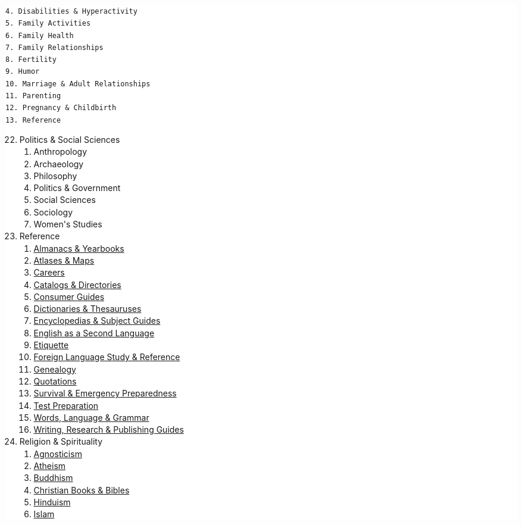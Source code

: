    4. Disabilities & Hyperactivity
    5. Family Activities
    6. Family Health
    7. Family Relationships
    8. Fertility
    9. Humor
    10. Marriage & Adult Relationships
    11. Parenting
    12. Pregnancy & Childbirth
    13. Reference
22. Politics & Social Sciences
    1. Anthropology
    2. Archaeology
    3. Philosophy
    4. Politics & Government
    5. Social Sciences
    6. Sociology
    7. Women's Studies
23. Reference
    1. [Almanacs & Yearbooks](https://www.amazon.com/s?bbn=21&rh=n%3A283155%2Cn%3A21%2Cn%3A11444&dc&qid=1658983131&rnid=21&ref=lp_21_nr_n_0)
    2. [Atlases & Maps](https://www.amazon.com/s?bbn=21&rh=n%3A283155%2Cn%3A21%2Cn%3A11448&dc&qid=1658983131&rnid=21&ref=lp_21_nr_n_1)
    3. [Careers](https://www.amazon.com/s?bbn=21&rh=n%3A283155%2Cn%3A21%2Cn%3A2572&dc&qid=1658983131&rnid=21&ref=lp_21_nr_n_2)
    4. [Catalogs & Directories](https://www.amazon.com/s?bbn=21&rh=n%3A283155%2Cn%3A21%2Cn%3A11626&dc&qid=1658983131&rnid=21&ref=lp_21_nr_n_3)
    5. [Consumer Guides](https://www.amazon.com/s?bbn=21&rh=n%3A283155%2Cn%3A21%2Cn%3A11472&dc&qid=1658983131&rnid=21&ref=lp_21_nr_n_4)
    6. [Dictionaries & Thesauruses](https://www.amazon.com/s?bbn=21&rh=n%3A283155%2Cn%3A21%2Cn%3A11475&dc&qid=1658983131&rnid=21&ref=lp_21_nr_n_5)
    7. [Encyclopedias & Subject Guides](https://www.amazon.com/s?bbn=21&rh=n%3A283155%2Cn%3A21%2Cn%3A11713&dc&qid=1658983131&rnid=21&ref=lp_21_nr_n_6)
    8. [English as a Second Language](https://www.amazon.com/s?bbn=21&rh=n%3A283155%2Cn%3A21%2Cn%3A11823&dc&qid=1658983131&rnid=21&ref=lp_21_nr_n_7)
    9. [Etiquette](https://www.amazon.com/s?bbn=21&rh=n%3A283155%2Cn%3A21%2Cn%3A11761&dc&qid=1658983131&rnid=21&ref=lp_21_nr_n_8)
    10. [Foreign Language Study & Reference](https://www.amazon.com/s?bbn=21&rh=n%3A283155%2Cn%3A21%2Cn%3A11773&dc&qid=1658983131&rnid=21&ref=lp_21_nr_n_9)
    11. [Genealogy](https://www.amazon.com/s?bbn=21&rh=n%3A283155%2Cn%3A21%2Cn%3A11880&dc&qid=1658983131&rnid=21&ref=lp_21_nr_n_10)
    12. [Quotations](https://www.amazon.com/s?bbn=21&rh=n%3A283155%2Cn%3A21%2Cn%3A11902&dc&qid=1658983131&rnid=21&ref=lp_21_nr_n_11)
    13. [Survival & Emergency Preparedness](https://www.amazon.com/s?bbn=21&rh=n%3A283155%2Cn%3A21%2Cn%3A8975382011&dc&qid=1658983131&rnid=21&ref=lp_21_nr_n_12)
    14. [Test Preparation](https://www.amazon.com/s?bbn=21&rh=n%3A283155%2Cn%3A21%2Cn%3A5267710011&dc&qid=1658983131&rnid=21&ref=lp_21_nr_n_13)
    15. [Words, Language & Grammar](https://www.amazon.com/s?bbn=21&rh=n%3A283155%2Cn%3A21%2Cn%3A11970&dc&qid=1658983131&rnid=21&ref=lp_21_nr_n_14)
    16. [Writing, Research & Publishing Guides](https://www.amazon.com/s?bbn=21&rh=n%3A283155%2Cn%3A21%2Cn%3A5267707011&dc&qid=1658983131&rnid=21&ref=lp_21_nr_n_15)
24. Religion & Spirituality
    1. [Agnosticism](https://www.amazon.com/s?bbn=22&rh=n%3A283155%2Cn%3A22%2Cn%3A12762&dc&qid=1658983165&rnid=22&ref=lp_22_nr_n_0)
    2. [Atheism](https://www.amazon.com/s?bbn=22&rh=n%3A283155%2Cn%3A22%2Cn%3A12764&dc&qid=1658983165&rnid=22&ref=lp_22_nr_n_1)
    3. [Buddhism](https://www.amazon.com/s?bbn=22&rh=n%3A283155%2Cn%3A22%2Cn%3A12279&dc&qid=1658983165&rnid=22&ref=lp_22_nr_n_2)
    4. [Christian Books & Bibles](https://www.amazon.com/s?bbn=22&rh=n%3A283155%2Cn%3A22%2Cn%3A12290&dc&qid=1658983165&rnid=22&ref=lp_22_nr_n_3)
    5. [Hinduism](https://www.amazon.com/s?bbn=22&rh=n%3A283155%2Cn%3A22%2Cn%3A12506&dc&qid=1658983165&rnid=22&ref=lp_22_nr_n_4)
    6. [Islam](https://www.amazon.com/s?bbn=22&rh=n%3A283155%2Cn%3A22%2Cn%3A12522&dc&qid=1658983165&rnid=22&ref=lp_22_nr_n_5)